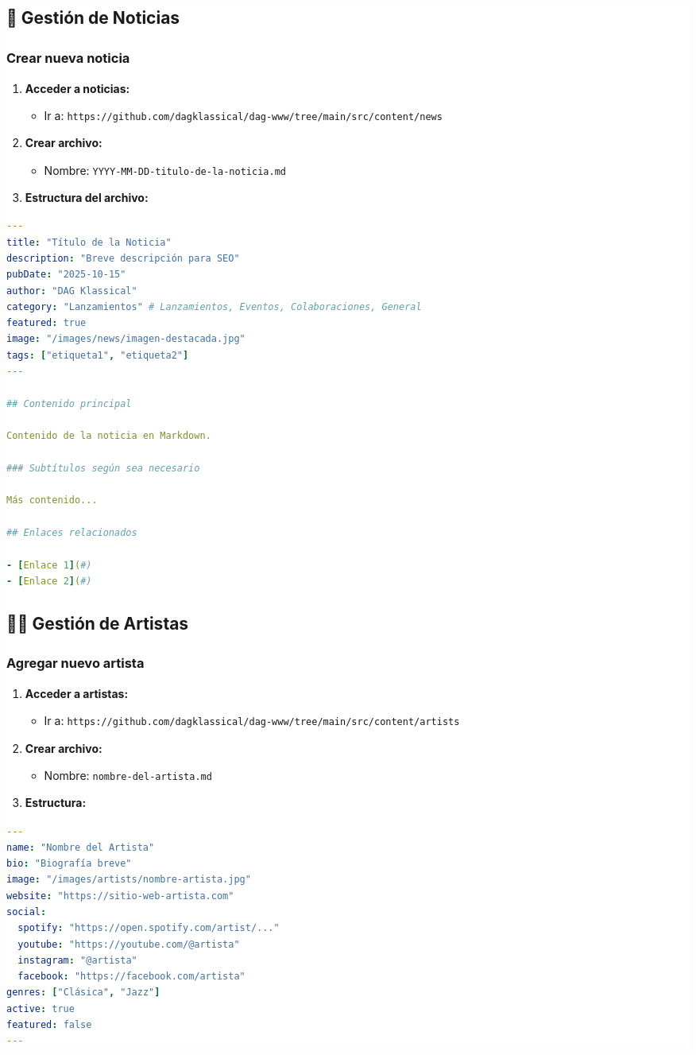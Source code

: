## 📰 Gestión de Noticias

### Crear nueva noticia

1. **Acceder a noticias:**
   - Ir a: `https://github.com/dagklassical/dag-www/tree/main/src/content/news`

2. **Crear archivo:**
   - Nombre: `YYYY-MM-DD-titulo-de-la-noticia.md`

3. **Estructura del archivo:**

```yaml
---
title: "Título de la Noticia"
description: "Breve descripción para SEO"
pubDate: "2025-10-15"
author: "DAG Klassical"
category: "Lanzamientos" # Lanzamientos, Eventos, Colaboraciones, General
featured: true
image: "/images/news/imagen-destacada.jpg"
tags: ["etiqueta1", "etiqueta2"]
---

## Contenido principal

Contenido de la noticia en Markdown.

### Subtítulos según sea necesario

Más contenido...

## Enlaces relacionados

- [Enlace 1](#)
- [Enlace 2](#)
```

## 👨‍🎤 Gestión de Artistas

### Agregar nuevo artista

1. **Acceder a artistas:**
   - Ir a: `https://github.com/dagklassical/dag-www/tree/main/src/content/artists`

2. **Crear archivo:**
   - Nombre: `nombre-del-artista.md`

3. **Estructura:**

```yaml
---
name: "Nombre del Artista"
bio: "Biografía breve"
image: "/images/artists/nombre-artista.jpg"
website: "https://sitio-web-artista.com"
social:
  spotify: "https://open.spotify.com/artist/..."
  youtube: "https://youtube.com/@artista"
  instagram: "@artista"
  facebook: "https://facebook.com/artista"
genres: ["Clásica", "Jazz"]
active: true
featured: false
---
```